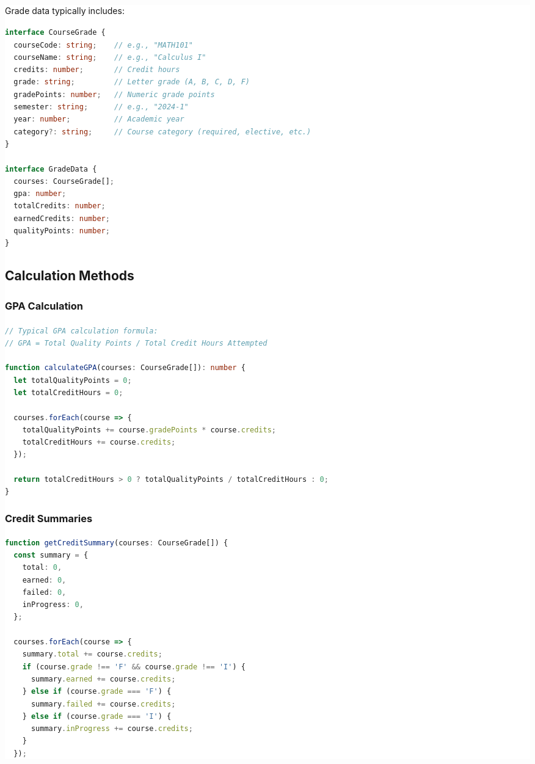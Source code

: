 Grade data typically includes:

```typescript
interface CourseGrade {
  courseCode: string;    // e.g., "MATH101"
  courseName: string;    // e.g., "Calculus I"
  credits: number;       // Credit hours
  grade: string;         // Letter grade (A, B, C, D, F)
  gradePoints: number;   // Numeric grade points
  semester: string;      // e.g., "2024-1"
  year: number;          // Academic year
  category?: string;     // Course category (required, elective, etc.)
}

interface GradeData {
  courses: CourseGrade[];
  gpa: number;
  totalCredits: number;
  earnedCredits: number;
  qualityPoints: number;
}
```

## Calculation Methods

### GPA Calculation

```typescript
// Typical GPA calculation formula:
// GPA = Total Quality Points / Total Credit Hours Attempted

function calculateGPA(courses: CourseGrade[]): number {
  let totalQualityPoints = 0;
  let totalCreditHours = 0;
  
  courses.forEach(course => {
    totalQualityPoints += course.gradePoints * course.credits;
    totalCreditHours += course.credits;
  });
  
  return totalCreditHours > 0 ? totalQualityPoints / totalCreditHours : 0;
}
```

### Credit Summaries

```typescript
function getCreditSummary(courses: CourseGrade[]) {
  const summary = {
    total: 0,
    earned: 0,
    failed: 0,
    inProgress: 0,
  };
  
  courses.forEach(course => {
    summary.total += course.credits;
    if (course.grade !== 'F' && course.grade !== 'I') {
      summary.earned += course.credits;
    } else if (course.grade === 'F') {
      summary.failed += course.credits;
    } else if (course.grade === 'I') {
      summary.inProgress += course.credits;
    }
  });
```